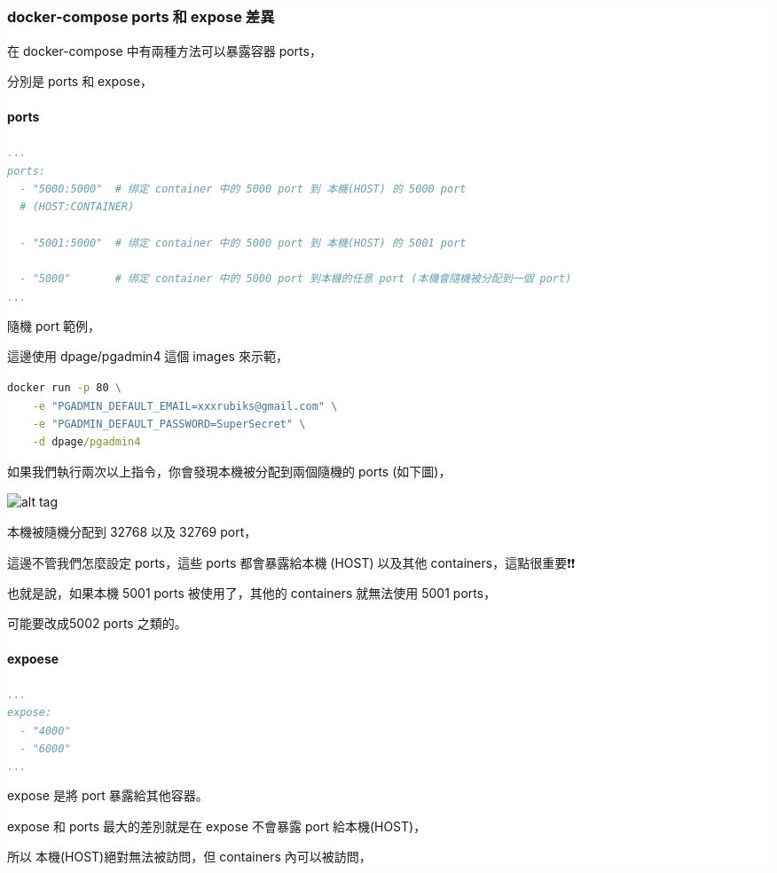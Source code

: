 ### docker-compose ports 和 expose 差異

在 docker-compose 中有兩種方法可以暴露容器 ports，

分別是 ports 和 expose，

#### ports

```yml
...
ports:
  - "5000:5000"  # 绑定 container 中的 5000 port 到 本機(HOST) 的 5000 port
  # (HOST:CONTAINER)

  - "5001:5000"  # 绑定 container 中的 5000 port 到 本機(HOST) 的 5001 port

  - "5000"       # 绑定 container 中的 5000 port 到本機的任意 port (本機會隨機被分配到一個 port)
...
```

隨機 port 範例，

這邊使用 dpage/pgadmin4 這個 images 來示範，

```cmd
docker run -p 80 \
    -e "PGADMIN_DEFAULT_EMAIL=xxxrubiks@gmail.com" \
    -e "PGADMIN_DEFAULT_PASSWORD=SuperSecret" \
    -d dpage/pgadmin4
```

如果我們執行兩次以上指令，你會發現本機被分配到兩個隨機的 ports (如下圖)，

![alt tag](https://i.imgur.com/kkcnuJI.png)

本機被隨機分配到 32768 以及 32769 port，

這邊不管我們怎麼設定 ports，這些 ports 都會暴露給本機 (HOST) 以及其他 containers，這點很重要:exclamation::exclamation:

也就是說，如果本機 5001 ports 被使用了，其他的 containers 就無法使用 5001 ports，

可能要改成5002 ports 之類的。

#### expoese

```yml
...
expose:
  - "4000"
  - "6000"
...
```

expose 是將 port 暴露給其他容器。

expose 和 ports 最大的差別就是在 expose 不會暴露 port 給本機(HOST)，

所以 本機(HOST)絕對無法被訪問，但 containers 內可以被訪問，
